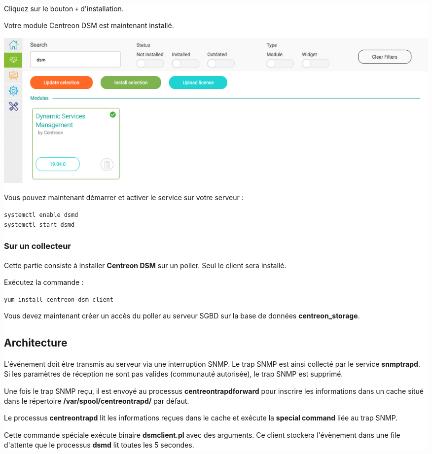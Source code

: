 Cliquez sur le bouton ``+`` d'installation.

Votre module Centreon DSM est maintenant installé.

![image](../../assets/configuration/dsm/module-setup-finished.png)

Vous pouvez maintenant démarrer et activer le service sur votre serveur :

```shell
systemctl enable dsmd
systemctl start dsmd
```

### Sur un collecteur

Cette partie consiste à installer **Centreon DSM** sur un poller. Seul le client sera installé.

Exécutez la commande :

```shell
yum install centreon-dsm-client
```

Vous devez maintenant créer un accès du poller au serveur SGBD sur la base de données **centreon_storage**.

## Architecture

L'événement doit être transmis au serveur via une interruption SNMP. Le trap SNMP est ainsi collecté par le service
**snmptrapd**. Si les paramètres de réception ne sont pas valides (communauté autorisée), le trap SNMP est supprimé.

Une fois le trap SNMP reçu, il est envoyé au processus **centreontrapdforward** pour inscrire les informations dans
un cache situé dans le répertoire **/var/spool/centreontrapd/** par défaut.

Le processus **centreontrapd** lit les informations reçues dans le cache et exécute la **special command** liée au trap SNMP.

Cette commande spéciale exécute binaire **dsmclient.pl** avec des arguments. Ce client stockera l'évènement dans une
file d'attente que le processus **dsmd** lit toutes les 5 secondes.
